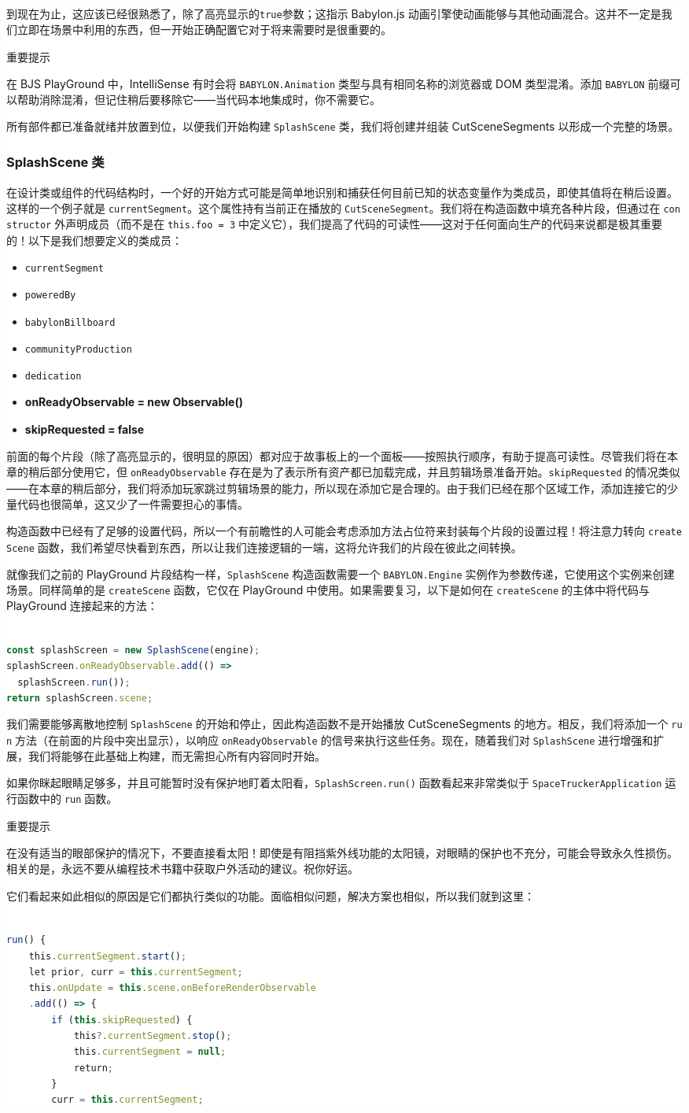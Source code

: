 到现在为止，这应该已经很熟悉了，除了高亮显示的`true`参数；这指示 Babylon.js 动画引擎使动画能够与其他动画混合。这并不一定是我们立即在场景中利用的东西，但一开始正确配置它对于将来需要时是很重要的。

重要提示

在 BJS PlayGround 中，IntelliSense 有时会将 `BABYLON.Animation` 类型与具有相同名称的浏览器或 DOM 类型混淆。添加 `BABYLON` 前缀可以帮助消除混淆，但记住稍后要移除它——当代码本地集成时，你不需要它。

所有部件都已准备就绪并放置到位，以便我们开始构建 `SplashScene` 类，我们将创建并组装 CutSceneSegments 以形成一个完整的场景。

### SplashScene 类

在设计类或组件的代码结构时，一个好的开始方式可能是简单地识别和捕获任何目前已知的状态变量作为类成员，即使其值将在稍后设置。这样的一个例子就是 `currentSegment`。这个属性持有当前正在播放的 `CutSceneSegment`。我们将在构造函数中填充各种片段，但通过在 `constructor` 外声明成员（而不是在 `this.foo = 3` 中定义它），我们提高了代码的可读性——这对于任何面向生产的代码来说都是极其重要的！以下是我们想要定义的类成员：

+   `currentSegment`

+   `poweredBy`

+   `babylonBillboard`

+   `communityProduction`

+   `dedication`

+   **onReadyObservable = new Observable()**

+   **skipRequested = false**

前面的每个片段（除了高亮显示的，很明显的原因）都对应于故事板上的一个面板——按照执行顺序，有助于提高可读性。尽管我们将在本章的稍后部分使用它，但 `onReadyObservable` 存在是为了表示所有资产都已加载完成，并且剪辑场景准备开始。`skipRequested` 的情况类似——在本章的稍后部分，我们将添加玩家跳过剪辑场景的能力，所以现在添加它是合理的。由于我们已经在那个区域工作，添加连接它的少量代码也很简单，这又少了一件需要担心的事情。

构造函数中已经有了足够的设置代码，所以一个有前瞻性的人可能会考虑添加方法占位符来封装每个片段的设置过程！将注意力转向 `createScene` 函数，我们希望尽快看到东西，所以让我们连接逻辑的一端，这将允许我们的片段在彼此之间转换。

就像我们之前的 PlayGround 片段结构一样，`SplashScene` 构造函数需要一个 `BABYLON.Engine` 实例作为参数传递，它使用这个实例来创建场景。同样简单的是 `createScene` 函数，它仅在 PlayGround 中使用。如果需要复习，以下是如何在 `createScene` 的主体中将代码与 PlayGround 连接起来的方法：

```js

const splashScreen = new SplashScene(engine);
splashScreen.onReadyObservable.add(() =>
  splashScreen.run());
return splashScreen.scene;
```

我们需要能够离散地控制 `SplashScene` 的开始和停止，因此构造函数不是开始播放 CutSceneSegments 的地方。相反，我们将添加一个 `run` 方法（在前面的片段中突出显示），以响应 `onReadyObservable` 的信号来执行这些任务。现在，随着我们对 `SplashScene` 进行增强和扩展，我们将能够在此基础上构建，而无需担心所有内容同时开始。

如果你眯起眼睛足够多，并且可能暂时没有保护地盯着太阳看，`SplashScreen.run()` 函数看起来非常类似于 `SpaceTruckerApplication` 运行函数中的 `run` 函数。

重要提示

在没有适当的眼部保护的情况下，不要直接看太阳！即使是有阻挡紫外线功能的太阳镜，对眼睛的保护也不充分，可能会导致永久性损伤。相关的是，永远不要从编程技术书籍中获取户外活动的建议。祝你好运。

它们看起来如此相似的原因是它们都执行类似的功能。面临相似问题，解决方案也相似，所以我们就到这里：

```js

run() {
    this.currentSegment.start();
    let prior, curr = this.currentSegment;
    this.onUpdate = this.scene.onBeforeRenderObservable
    .add(() => {
        if (this.skipRequested) {
            this?.currentSegment.stop();
            this.currentSegment = null;
            return;
        }
        curr = this.currentSegment;
```